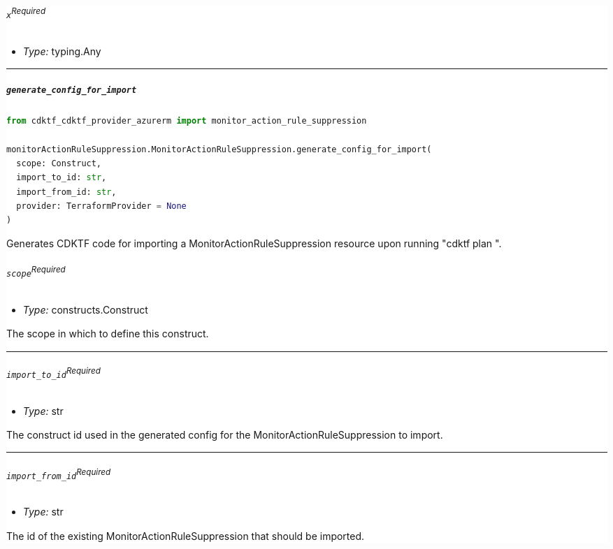 ###### `x`<sup>Required</sup> <a name="x" id="@cdktf/provider-azurerm.monitorActionRuleSuppression.MonitorActionRuleSuppression.isTerraformResource.parameter.x"></a>

- *Type:* typing.Any

---

##### `generate_config_for_import` <a name="generate_config_for_import" id="@cdktf/provider-azurerm.monitorActionRuleSuppression.MonitorActionRuleSuppression.generateConfigForImport"></a>

```python
from cdktf_cdktf_provider_azurerm import monitor_action_rule_suppression

monitorActionRuleSuppression.MonitorActionRuleSuppression.generate_config_for_import(
  scope: Construct,
  import_to_id: str,
  import_from_id: str,
  provider: TerraformProvider = None
)
```

Generates CDKTF code for importing a MonitorActionRuleSuppression resource upon running "cdktf plan <stack-name>".

###### `scope`<sup>Required</sup> <a name="scope" id="@cdktf/provider-azurerm.monitorActionRuleSuppression.MonitorActionRuleSuppression.generateConfigForImport.parameter.scope"></a>

- *Type:* constructs.Construct

The scope in which to define this construct.

---

###### `import_to_id`<sup>Required</sup> <a name="import_to_id" id="@cdktf/provider-azurerm.monitorActionRuleSuppression.MonitorActionRuleSuppression.generateConfigForImport.parameter.importToId"></a>

- *Type:* str

The construct id used in the generated config for the MonitorActionRuleSuppression to import.

---

###### `import_from_id`<sup>Required</sup> <a name="import_from_id" id="@cdktf/provider-azurerm.monitorActionRuleSuppression.MonitorActionRuleSuppression.generateConfigForImport.parameter.importFromId"></a>

- *Type:* str

The id of the existing MonitorActionRuleSuppression that should be imported.
